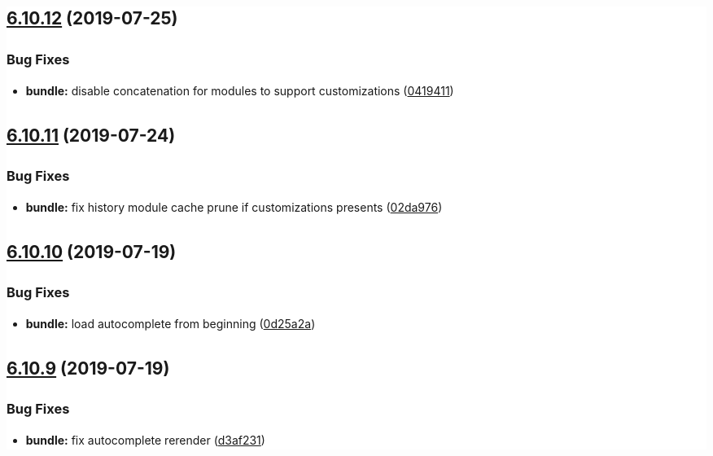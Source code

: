 


<a name="6.10.12"></a>
## [6.10.12](https://github.com/findify/findify-js/tree/master/packages/analytics/compare/@findify/bundle@6.10.11...@findify/bundle@6.10.12) (2019-07-25)


### Bug Fixes

* **bundle:** disable concatenation for modules to support customizations ([0419411](https://github.com/findify/findify-js/tree/master/packages/analytics/commit/0419411))




<a name="6.10.11"></a>
## [6.10.11](https://github.com/findify/findify-js/tree/master/packages/analytics/compare/@findify/bundle@6.10.10...@findify/bundle@6.10.11) (2019-07-24)


### Bug Fixes

* **bundle:** fix history module cache prune if customizations presents ([02da976](https://github.com/findify/findify-js/tree/master/packages/analytics/commit/02da976))




<a name="6.10.10"></a>
## [6.10.10](https://github.com/findify/findify-js/tree/master/packages/analytics/compare/@findify/bundle@6.10.9...@findify/bundle@6.10.10) (2019-07-19)


### Bug Fixes

* **bundle:** load autocomplete from beginning ([0d25a2a](https://github.com/findify/findify-js/tree/master/packages/analytics/commit/0d25a2a))




<a name="6.10.9"></a>
## [6.10.9](https://github.com/findify/findify-js/tree/master/packages/analytics/compare/@findify/bundle@6.10.8...@findify/bundle@6.10.9) (2019-07-19)


### Bug Fixes

* **bundle:** fix autocomplete rerender ([d3af231](https://github.com/findify/findify-js/tree/master/packages/analytics/commit/d3af231))
